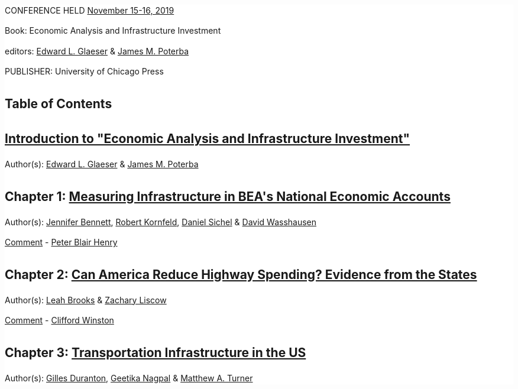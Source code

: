 CONFERENCE HELD [November 15-16, 2019](https://www.nber.org/conferences/economics-infrastructure-investment-fall-2019)

Book: Economic Analysis and Infrastructure Investment

editors: [Edward L. Glaeser](https://www.nber.org/people/edward_glaeser) & [James M. Poterba](https://www.nber.org/people/james_poterba)

PUBLISHER: University of Chicago Press

## Table of Contents

## [Introduction to "Economic Analysis and Infrastructure Investment"](https://www.nber.org/books-and-chapters/economic-analysis-and-infrastructure-investment/introduction-economic-analysis-and-infrastructure-investment)

Author(s): [Edward L. Glaeser](https://www.nber.org/people/edward_glaeser) & [James M. Poterba](https://www.nber.org/people/james_poterba)

## Chapter 1: [Measuring Infrastructure in BEA's National Economic Accounts](https://www.nber.org/books-and-chapters/economic-analysis-and-infrastructure-investment/measuring-infrastructure-beas-national-economic-accounts)

Author(s): [Jennifer Bennett](https://www.nber.org/people/jennifer_bennett), [Robert Kornfeld](https://www.nber.org/people/robert_kornfeld), [Daniel Sichel](https://www.nber.org/people/daniel_sichel) & [David Wasshausen](https://www.nber.org/people/david_wasshausen)

[Comment](https://www.nber.org/books-and-chapters/economic-analysis-and-infrastructure-investment/comment-measuring-infrastructure-beas-national-economic-accounts-henry) - [Peter Blair Henry](https://www.nber.org/people/peter_henry)

## Chapter 2: [Can America Reduce Highway Spending? Evidence from the States](https://www.nber.org/books-and-chapters/economic-analysis-and-infrastructure-investment/can-america-reduce-highway-spending-evidence-states)

Author(s): [Leah Brooks](https://www.nber.org/people/lfbrooks) & [Zachary Liscow](https://www.nber.org/people/zachary_liscow)

[Comment](https://www.nber.org/books-and-chapters/economic-analysis-and-infrastructure-investment/comment-can-america-reduce-highway-construction-costs-evidence-states-winston) - [Clifford Winston](https://www.nber.org/people/clifford_winston)

## Chapter 3: [Transportation Infrastructure in the US](https://www.nber.org/books-and-chapters/economic-analysis-and-infrastructure-investment/transportation-infrastructure-us)

Author(s): [Gilles Duranton](https://www.nber.org/people/gilles_duranton), [Geetika Nagpal](https://www.nber.org/people/gnagpal) & [Matthew A. Turner](https://www.nber.org/people/matthew_turner)
